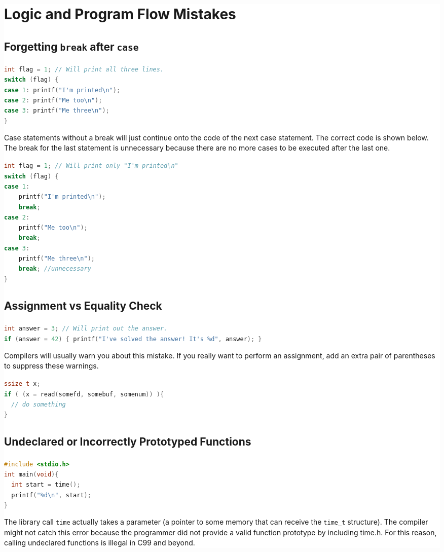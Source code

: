 # Logic and Program Flow Mistakes
## Forgetting `break` after `case` 
```C
int flag = 1; // Will print all three lines.
switch (flag) {
case 1: printf("I'm printed\n");
case 2: printf("Me too\n");
case 3: printf("Me three\n");
}
```
Case statements without a break will just continue onto the code of the next case statement. The correct code is shown below. The break for the last statement is unnecessary because there are no more cases to be executed after the last one.
```C
int flag = 1; // Will print only "I'm printed\n"
switch (flag) {
case 1: 
    printf("I'm printed\n");
    break;
case 2: 
    printf("Me too\n");
    break;
case 3: 
    printf("Me three\n");
    break; //unnecessary
}
```

## Assignment vs Equality Check

```C
int answer = 3; // Will print out the answer.
if (answer = 42) { printf("I've solved the answer! It's %d", answer); }
```
Compilers will usually warn you about this mistake. If you really want to perform an assignment, add an extra pair of parentheses to suppress these warnings.
```C
ssize_t x;
if ( (x = read(somefd, somebuf, somenum)) ){
  // do something
}
```

## Undeclared or Incorrectly Prototyped Functions

```C
#include <stdio.h>
int main(void){
  int start = time();
  printf("%d\n", start);
}
```
The library call `time` actually takes a parameter (a pointer to some memory that can receive the `time_t` structure). The compiler might not catch this error because the programmer did not provide a valid function prototype by including time.h. For this reason, calling undeclared functions is illegal in C99 and beyond.
